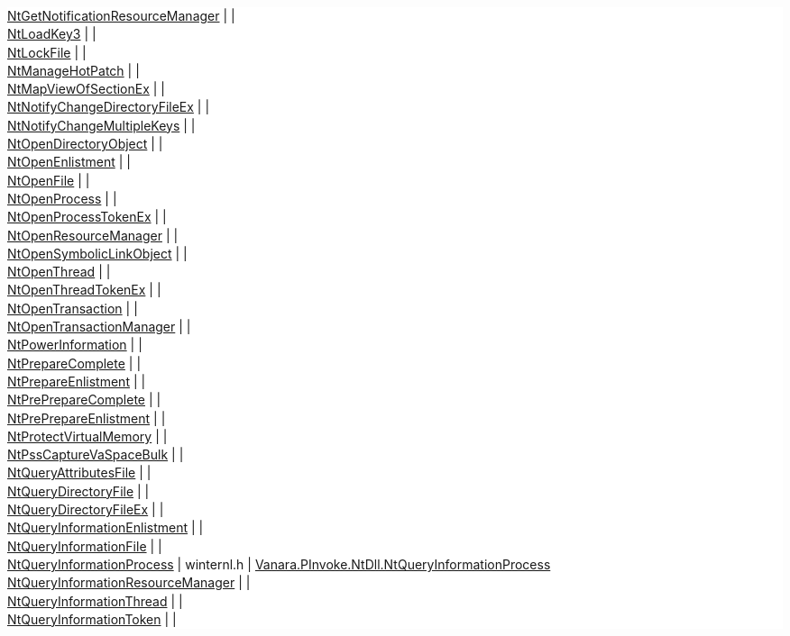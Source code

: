 [NtGetNotificationResourceManager](https://www.google.com/search?num=5&q=NtGetNotificationResourceManager+site%3Adocs.microsoft.com) |  |   
[NtLoadKey3](https://www.google.com/search?num=5&q=NtLoadKey3+site%3Adocs.microsoft.com) |  |   
[NtLockFile](https://www.google.com/search?num=5&q=NtLockFile+site%3Adocs.microsoft.com) |  |   
[NtManageHotPatch](https://www.google.com/search?num=5&q=NtManageHotPatch+site%3Adocs.microsoft.com) |  |   
[NtMapViewOfSectionEx](https://www.google.com/search?num=5&q=NtMapViewOfSectionEx+site%3Adocs.microsoft.com) |  |   
[NtNotifyChangeDirectoryFileEx](https://www.google.com/search?num=5&q=NtNotifyChangeDirectoryFileEx+site%3Adocs.microsoft.com) |  |   
[NtNotifyChangeMultipleKeys](https://www.google.com/search?num=5&q=NtNotifyChangeMultipleKeys+site%3Adocs.microsoft.com) |  |   
[NtOpenDirectoryObject](https://www.google.com/search?num=5&q=NtOpenDirectoryObject+site%3Adocs.microsoft.com) |  |   
[NtOpenEnlistment](https://www.google.com/search?num=5&q=NtOpenEnlistment+site%3Adocs.microsoft.com) |  |   
[NtOpenFile](https://www.google.com/search?num=5&q=NtOpenFile+site%3Adocs.microsoft.com) |  |   
[NtOpenProcess](https://www.google.com/search?num=5&q=NtOpenProcess+site%3Adocs.microsoft.com) |  |   
[NtOpenProcessTokenEx](https://www.google.com/search?num=5&q=NtOpenProcessTokenEx+site%3Adocs.microsoft.com) |  |   
[NtOpenResourceManager](https://www.google.com/search?num=5&q=NtOpenResourceManager+site%3Adocs.microsoft.com) |  |   
[NtOpenSymbolicLinkObject](https://www.google.com/search?num=5&q=NtOpenSymbolicLinkObject+site%3Adocs.microsoft.com) |  |   
[NtOpenThread](https://www.google.com/search?num=5&q=NtOpenThread+site%3Adocs.microsoft.com) |  |   
[NtOpenThreadTokenEx](https://www.google.com/search?num=5&q=NtOpenThreadTokenEx+site%3Adocs.microsoft.com) |  |   
[NtOpenTransaction](https://www.google.com/search?num=5&q=NtOpenTransaction+site%3Adocs.microsoft.com) |  |   
[NtOpenTransactionManager](https://www.google.com/search?num=5&q=NtOpenTransactionManager+site%3Adocs.microsoft.com) |  |   
[NtPowerInformation](https://www.google.com/search?num=5&q=NtPowerInformation+site%3Adocs.microsoft.com) |  |   
[NtPrepareComplete](https://www.google.com/search?num=5&q=NtPrepareComplete+site%3Adocs.microsoft.com) |  |   
[NtPrepareEnlistment](https://www.google.com/search?num=5&q=NtPrepareEnlistment+site%3Adocs.microsoft.com) |  |   
[NtPrePrepareComplete](https://www.google.com/search?num=5&q=NtPrePrepareComplete+site%3Adocs.microsoft.com) |  |   
[NtPrePrepareEnlistment](https://www.google.com/search?num=5&q=NtPrePrepareEnlistment+site%3Adocs.microsoft.com) |  |   
[NtProtectVirtualMemory](https://www.google.com/search?num=5&q=NtProtectVirtualMemory+site%3Adocs.microsoft.com) |  |   
[NtPssCaptureVaSpaceBulk](https://www.google.com/search?num=5&q=NtPssCaptureVaSpaceBulk+site%3Adocs.microsoft.com) |  |   
[NtQueryAttributesFile](https://www.google.com/search?num=5&q=NtQueryAttributesFile+site%3Adocs.microsoft.com) |  |   
[NtQueryDirectoryFile](https://www.google.com/search?num=5&q=NtQueryDirectoryFile+site%3Adocs.microsoft.com) |  |   
[NtQueryDirectoryFileEx](https://www.google.com/search?num=5&q=NtQueryDirectoryFileEx+site%3Adocs.microsoft.com) |  |   
[NtQueryInformationEnlistment](https://www.google.com/search?num=5&q=NtQueryInformationEnlistment+site%3Adocs.microsoft.com) |  |   
[NtQueryInformationFile](https://www.google.com/search?num=5&q=NtQueryInformationFile+site%3Adocs.microsoft.com) |  |   
[NtQueryInformationProcess](https://www.google.com/search?num=5&q=NtQueryInformationProcess+site%3Adocs.microsoft.com) | winternl.h | [Vanara.PInvoke.NtDll.NtQueryInformationProcess](https://github.com/dahall/Vanara/search?l=C%23&q=NtQueryInformationProcess)  
[NtQueryInformationResourceManager](https://www.google.com/search?num=5&q=NtQueryInformationResourceManager+site%3Adocs.microsoft.com) |  |   
[NtQueryInformationThread](https://www.google.com/search?num=5&q=NtQueryInformationThread+site%3Adocs.microsoft.com) |  |   
[NtQueryInformationToken](https://www.google.com/search?num=5&q=NtQueryInformationToken+site%3Adocs.microsoft.com) |  |   
